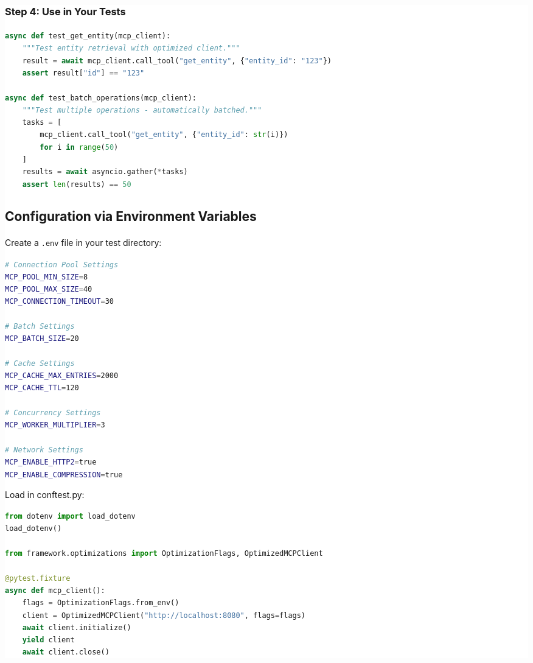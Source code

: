 ### Step 4: Use in Your Tests

```python
async def test_get_entity(mcp_client):
    """Test entity retrieval with optimized client."""
    result = await mcp_client.call_tool("get_entity", {"entity_id": "123"})
    assert result["id"] == "123"

async def test_batch_operations(mcp_client):
    """Test multiple operations - automatically batched."""
    tasks = [
        mcp_client.call_tool("get_entity", {"entity_id": str(i)})
        for i in range(50)
    ]
    results = await asyncio.gather(*tasks)
    assert len(results) == 50
```

## Configuration via Environment Variables

Create a `.env` file in your test directory:

```bash
# Connection Pool Settings
MCP_POOL_MIN_SIZE=8
MCP_POOL_MAX_SIZE=40
MCP_CONNECTION_TIMEOUT=30

# Batch Settings
MCP_BATCH_SIZE=20

# Cache Settings
MCP_CACHE_MAX_ENTRIES=2000
MCP_CACHE_TTL=120

# Concurrency Settings
MCP_WORKER_MULTIPLIER=3

# Network Settings
MCP_ENABLE_HTTP2=true
MCP_ENABLE_COMPRESSION=true
```

Load in conftest.py:
```python
from dotenv import load_dotenv
load_dotenv()

from framework.optimizations import OptimizationFlags, OptimizedMCPClient

@pytest.fixture
async def mcp_client():
    flags = OptimizationFlags.from_env()
    client = OptimizedMCPClient("http://localhost:8080", flags=flags)
    await client.initialize()
    yield client
    await client.close()
```
